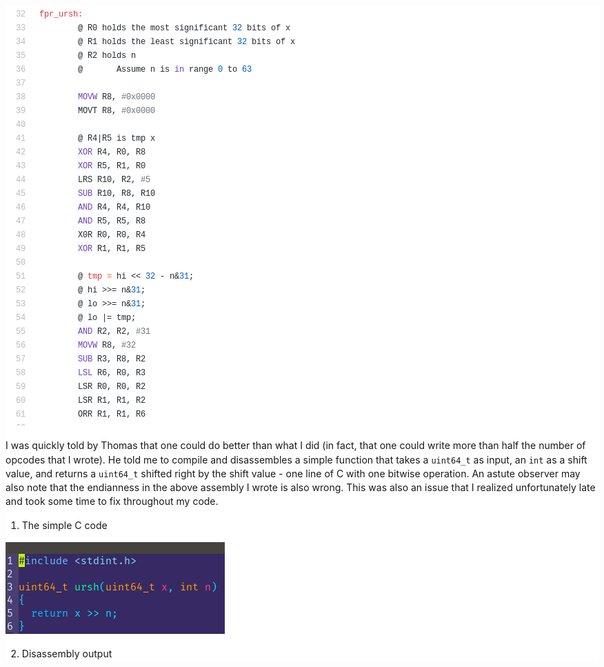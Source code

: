 ![fpr_ursh_asm_bad](../images/falcon-implementation-blog-post/ursh_asm_bad.png)

I was quickly told by Thomas that one could do better than what I did (in fact, that one could write more than half the number of opcodes that I wrote). He told me to compile and disassembles a simple function that takes a ```uint64_t``` as input, an ```int``` as a shift value, and returns  a ```uint64_t``` shifted right by the shift value - one line of C with one bitwise operation. An astute observer may also note that the endianness in the above assembly I wrote is also wrong. This was also an issue that I realized unfortunately late and took some time to fix throughout my code.

1. The simple C code

![fpr_ursh](../images/falcon-implementation-blog-post/ursh_test_dis.png)

2. Disassembly output
